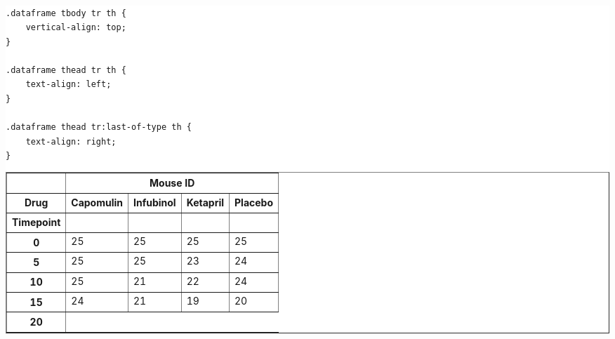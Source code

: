     .dataframe tbody tr th {
        vertical-align: top;
    }

    .dataframe thead tr th {
        text-align: left;
    }

    .dataframe thead tr:last-of-type th {
        text-align: right;
    }
</style>
<table border="1" class="dataframe">
  <thead>
    <tr>
      <th></th>
      <th colspan="4" halign="left">Mouse ID</th>
    </tr>
    <tr>
      <th>Drug</th>
      <th>Capomulin</th>
      <th>Infubinol</th>
      <th>Ketapril</th>
      <th>Placebo</th>
    </tr>
    <tr>
      <th>Timepoint</th>
      <th></th>
      <th></th>
      <th></th>
      <th></th>
    </tr>
  </thead>
  <tbody>
    <tr>
      <th>0</th>
      <td>25</td>
      <td>25</td>
      <td>25</td>
      <td>25</td>
    </tr>
    <tr>
      <th>5</th>
      <td>25</td>
      <td>25</td>
      <td>23</td>
      <td>24</td>
    </tr>
    <tr>
      <th>10</th>
      <td>25</td>
      <td>21</td>
      <td>22</td>
      <td>24</td>
    </tr>
    <tr>
      <th>15</th>
      <td>24</td>
      <td>21</td>
      <td>19</td>
      <td>20</td>
    </tr>
    <tr>
      <th>20</th>